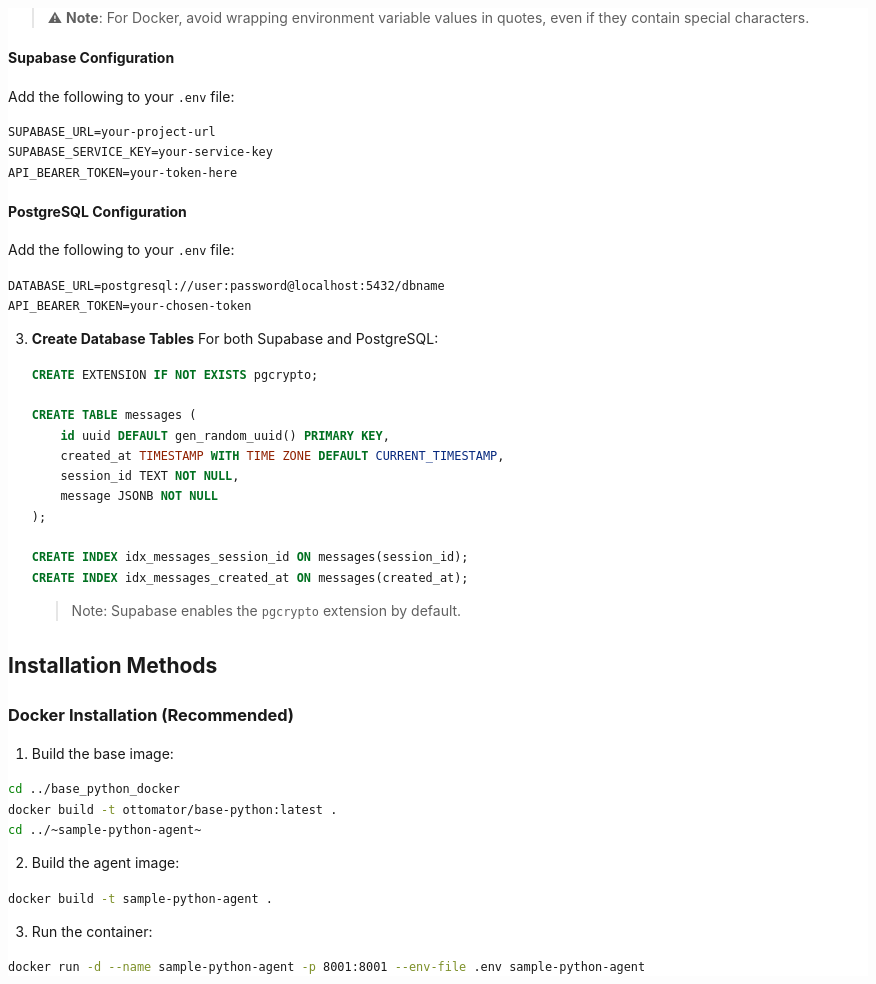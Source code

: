    > ⚠️ **Note**: For Docker, avoid wrapping environment variable values in quotes, even if they contain special characters.

   #### Supabase Configuration
   Add the following to your `.env` file:
   ```plaintext
   SUPABASE_URL=your-project-url
   SUPABASE_SERVICE_KEY=your-service-key
   API_BEARER_TOKEN=your-token-here
   ```

   #### PostgreSQL Configuration
   Add the following to your `.env` file:
   ```plaintext
   DATABASE_URL=postgresql://user:password@localhost:5432/dbname
   API_BEARER_TOKEN=your-chosen-token
   ```

3. **Create Database Tables**
   For both Supabase and PostgreSQL:
   ```sql
   CREATE EXTENSION IF NOT EXISTS pgcrypto;

   CREATE TABLE messages (
       id uuid DEFAULT gen_random_uuid() PRIMARY KEY,
       created_at TIMESTAMP WITH TIME ZONE DEFAULT CURRENT_TIMESTAMP,
       session_id TEXT NOT NULL,
       message JSONB NOT NULL
   );

   CREATE INDEX idx_messages_session_id ON messages(session_id);
   CREATE INDEX idx_messages_created_at ON messages(created_at);
   ```

   > Note: Supabase enables the `pgcrypto` extension by default.

## Installation Methods

### Docker Installation (Recommended)

1. Build the base image:
```bash
cd ../base_python_docker
docker build -t ottomator/base-python:latest .
cd ../~sample-python-agent~
```

2. Build the agent image:
```bash
docker build -t sample-python-agent .
```

3. Run the container:
```bash
docker run -d --name sample-python-agent -p 8001:8001 --env-file .env sample-python-agent
```
